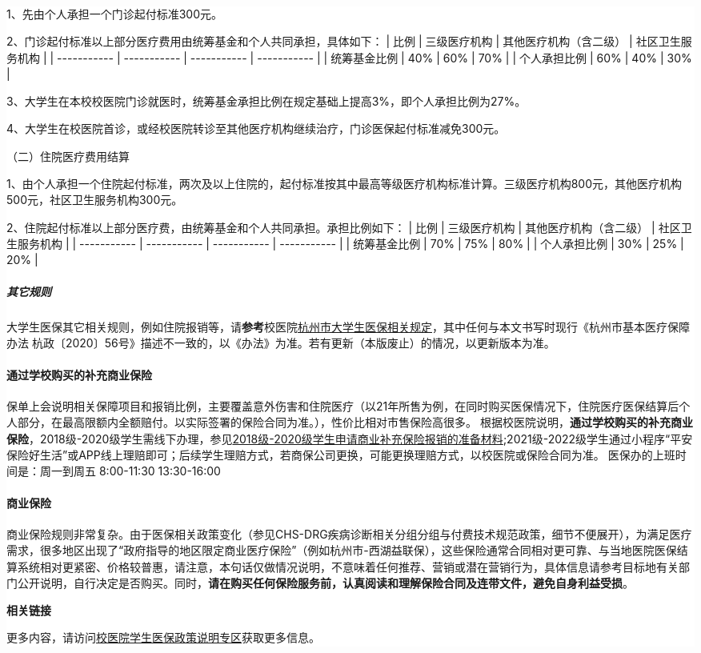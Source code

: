 1、先由个人承担一个门诊起付标准300元。

2、门诊起付标准以上部分医疗费用由统筹基金和个人共同承担，具体如下：
| 比例 | 三级医疗机构 | 其他医疗机构（含二级） | 社区卫生服务机构 |
| ----------- | ----------- | ----------- | ----------- |
| 统筹基金比例 | 40% | 60% | 70% |
| 个人承担比例 | 60% | 40% | 30% |

3、大学生在本校校医院门诊就医时，统筹基金承担比例在规定基础上提高3%，即个人承担比例为27%。

4、大学生在校医院首诊，或经校医院转诊至其他医疗机构继续治疗，门诊医保起付标准减免300元。

（二）住院医疗费用结算

1、由个人承担一个住院起付标准，两次及以上住院的，起付标准按其中最高等级医疗机构标准计算。三级医疗机构800元，其他医疗机构500元，社区卫生服务机构300元。

2、住院起付标准以上部分医疗费，由统筹基金和个人共同承担。承担比例如下：
| 比例 | 三级医疗机构 | 其他医疗机构（含二级） | 社区卫生服务机构 |
| ----------- | ----------- | ----------- | ----------- |
| 统筹基金比例 | 70% | 75% | 80% |
| 个人承担比例 | 30% | 25% | 20% |
##### 其它规则
大学生医保其它相关规则，例如住院报销等，请**参考**校医院[杭州市大学生医保相关规定](https://xyy.hdu.edu.cn/2021/0908/c506a136753/page.htm)，其中任何与本文书写时现行《杭州市基本医疗保障办法 杭政〔2020〕56号》描述不一致的，以《办法》为准。若有更新（本版废止）的情况，以更新版本为准。
#### 通过学校购买的补充商业保险
保单上会说明相关保障项目和报销比例，主要覆盖意外伤害和住院医疗（以21年所售为例，在同时购买医保情况下，住院医疗医保结算后个人部分，在最高限额内全额赔付。以实际签署的保险合同为准。），性价比相对市售保险高很多。
根据校医院说明，**通过学校购买的补充商业保险**，2018级-2020级学生需线下办理，参见[2018级-2020级学生申请商业补充保险报销的准备材料](https://xyy.hdu.edu.cn/2017/0810/c506a31505/page.htm);2021级-2022级学生通过小程序“平安保险好生活”或APP线上理赔即可；后续学生理赔方式，若商保公司更换，可能更换理赔方式，以校医院或保险合同为准。
医保办的上班时间是：周一到周五 8:00-11:30 13:30-16:00

#### 商业保险
商业保险规则非常复杂。由于医保相关政策变化（参见CHS-DRG疾病诊断相关分组分组与付费技术规范政策，细节不便展开），为满足医疗需求，很多地区出现了“政府指导的地区限定商业医疗保险”（例如杭州市-西湖益联保），这些保险通常合同相对更可靠、与当地医院医保结算系统相对更紧密、价格较普惠，请注意，本句话仅做情况说明，不意味着任何推荐、营销或潜在营销行为，具体信息请参考目标地有关部门公开说明，自行决定是否购买。同时，**请在购买任何保险服务前，认真阅读和理解保险合同及连带文件，避免自身利益受损**。

**相关链接**  

更多内容，请访问[校医院学生医保政策说明专区](https://xyy.hdu.edu.cn/506/list.htm)获取更多信息。